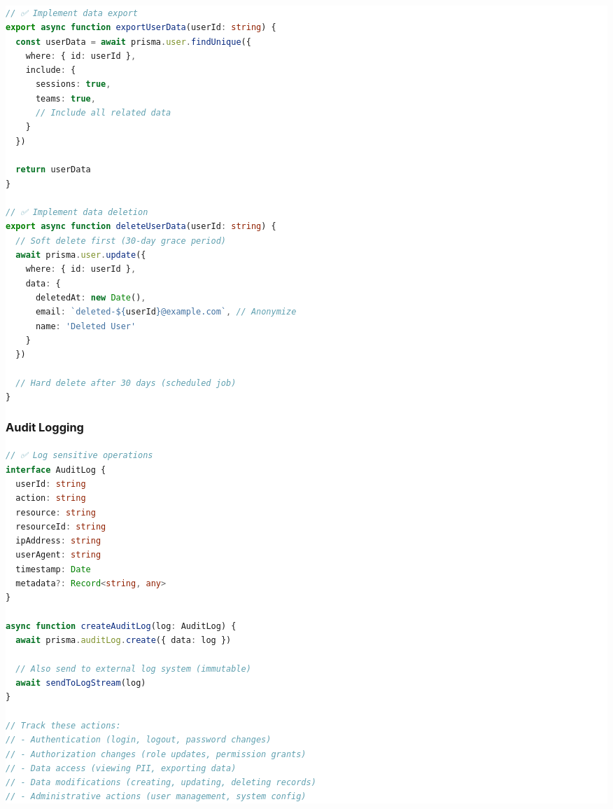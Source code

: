 ```typescript
// ✅ Implement data export
export async function exportUserData(userId: string) {
  const userData = await prisma.user.findUnique({
    where: { id: userId },
    include: {
      sessions: true,
      teams: true,
      // Include all related data
    }
  })
  
  return userData
}

// ✅ Implement data deletion
export async function deleteUserData(userId: string) {
  // Soft delete first (30-day grace period)
  await prisma.user.update({
    where: { id: userId },
    data: {
      deletedAt: new Date(),
      email: `deleted-${userId}@example.com`, // Anonymize
      name: 'Deleted User'
    }
  })
  
  // Hard delete after 30 days (scheduled job)
}
```

### Audit Logging

```typescript
// ✅ Log sensitive operations
interface AuditLog {
  userId: string
  action: string
  resource: string
  resourceId: string
  ipAddress: string
  userAgent: string
  timestamp: Date
  metadata?: Record<string, any>
}

async function createAuditLog(log: AuditLog) {
  await prisma.auditLog.create({ data: log })
  
  // Also send to external log system (immutable)
  await sendToLogStream(log)
}

// Track these actions:
// - Authentication (login, logout, password changes)
// - Authorization changes (role updates, permission grants)
// - Data access (viewing PII, exporting data)
// - Data modifications (creating, updating, deleting records)
// - Administrative actions (user management, system config)
```
